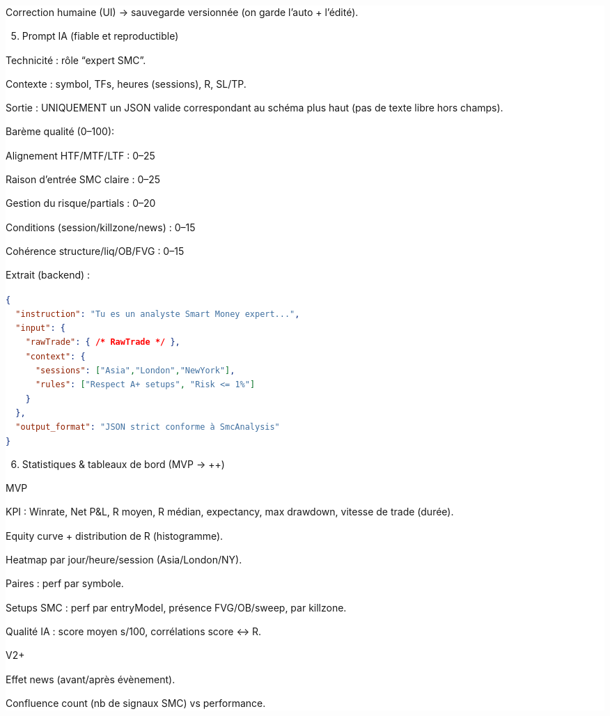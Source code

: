 Correction humaine (UI) → sauvegarde versionnée (on garde l’auto + l’édité).

5) Prompt IA (fiable et reproductible)

Technicité : rôle “expert SMC”.

Contexte : symbol, TFs, heures (sessions), R, SL/TP.

Sortie : UNIQUEMENT un JSON valide correspondant au schéma plus haut (pas de texte libre hors champs).

Barème qualité (0–100):

Alignement HTF/MTF/LTF : 0–25

Raison d’entrée SMC claire : 0–25

Gestion du risque/partials : 0–20

Conditions (session/killzone/news) : 0–15

Cohérence structure/liq/OB/FVG : 0–15

Extrait (backend) :

```json
{
  "instruction": "Tu es un analyste Smart Money expert...",
  "input": {
    "rawTrade": { /* RawTrade */ },
    "context": {
      "sessions": ["Asia","London","NewYork"],
      "rules": ["Respect A+ setups", "Risk <= 1%"]
    }
  },
  "output_format": "JSON strict conforme à SmcAnalysis"
}

```

6) Statistiques & tableaux de bord (MVP → ++)

MVP

KPI : Winrate, Net P&L, R moyen, R médian, expectancy, max drawdown, vitesse de trade (durée).

Equity curve + distribution de R (histogramme).

Heatmap par jour/heure/session (Asia/London/NY).

Paires : perf par symbole.

Setups SMC : perf par entryModel, présence FVG/OB/sweep, par killzone.

Qualité IA : score moyen s/100, corrélations score ↔ R.

V2+

Effet news (avant/après évènement).

Confluence count (nb de signaux SMC) vs performance.
